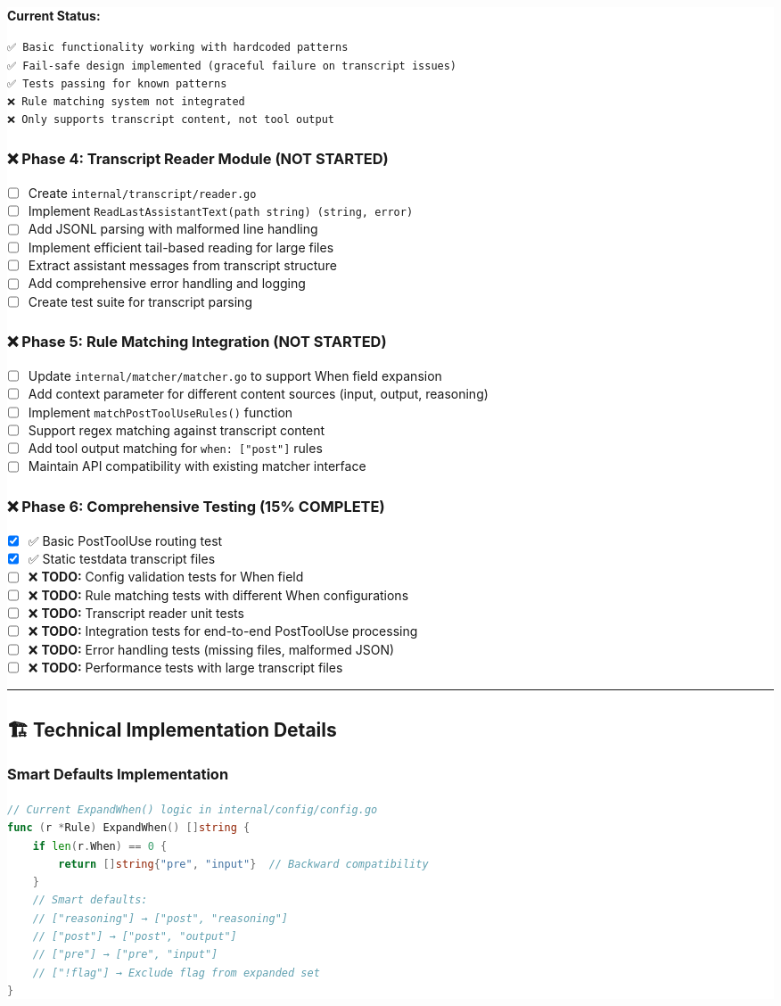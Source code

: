**Current Status:**
```
✅ Basic functionality working with hardcoded patterns
✅ Fail-safe design implemented (graceful failure on transcript issues)
✅ Tests passing for known patterns
❌ Rule matching system not integrated
❌ Only supports transcript content, not tool output
```

### ❌ Phase 4: Transcript Reader Module (NOT STARTED)
- [ ] Create `internal/transcript/reader.go`
- [ ] Implement `ReadLastAssistantText(path string) (string, error)`
- [ ] Add JSONL parsing with malformed line handling
- [ ] Implement efficient tail-based reading for large files
- [ ] Extract assistant messages from transcript structure
- [ ] Add comprehensive error handling and logging
- [ ] Create test suite for transcript parsing

### ❌ Phase 5: Rule Matching Integration (NOT STARTED)
- [ ] Update `internal/matcher/matcher.go` to support When field expansion
- [ ] Add context parameter for different content sources (input, output, reasoning)
- [ ] Implement `matchPostToolUseRules()` function
- [ ] Support regex matching against transcript content
- [ ] Add tool output matching for `when: ["post"]` rules
- [ ] Maintain API compatibility with existing matcher interface

### ❌ Phase 6: Comprehensive Testing (15% COMPLETE)
- [x] ✅ Basic PostToolUse routing test
- [x] ✅ Static testdata transcript files
- [ ] ❌ **TODO:** Config validation tests for When field
- [ ] ❌ **TODO:** Rule matching tests with different When configurations
- [ ] ❌ **TODO:** Transcript reader unit tests
- [ ] ❌ **TODO:** Integration tests for end-to-end PostToolUse processing
- [ ] ❌ **TODO:** Error handling tests (missing files, malformed JSON)
- [ ] ❌ **TODO:** Performance tests with large transcript files

---

## 🏗️ Technical Implementation Details

### Smart Defaults Implementation
```go
// Current ExpandWhen() logic in internal/config/config.go
func (r *Rule) ExpandWhen() []string {
    if len(r.When) == 0 {
        return []string{"pre", "input"}  // Backward compatibility
    }
    // Smart defaults:
    // ["reasoning"] → ["post", "reasoning"]
    // ["post"] → ["post", "output"] 
    // ["pre"] → ["pre", "input"]
    // ["!flag"] → Exclude flag from expanded set
}
```
